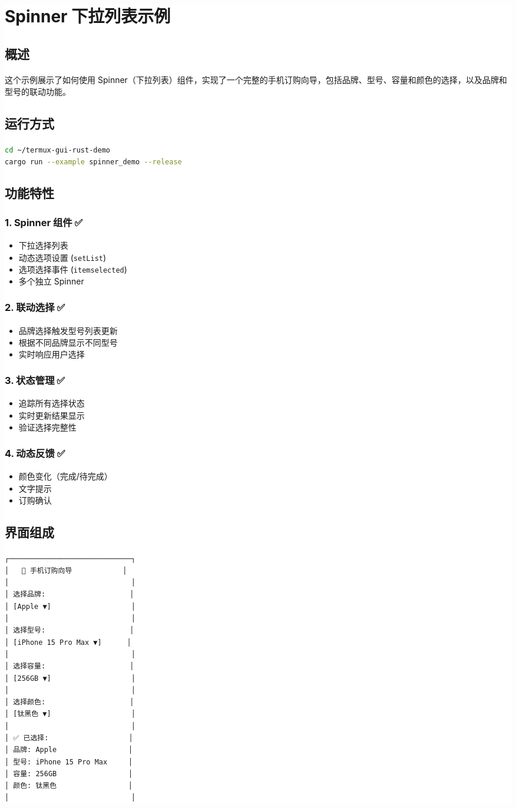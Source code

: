 # Spinner 下拉列表示例

## 概述

这个示例展示了如何使用 Spinner（下拉列表）组件，实现了一个完整的手机订购向导，包括品牌、型号、容量和颜色的选择，以及品牌和型号的联动功能。

## 运行方式

```bash
cd ~/termux-gui-rust-demo
cargo run --example spinner_demo --release
```

## 功能特性

### 1. Spinner 组件 ✅
- 下拉选择列表
- 动态选项设置 (`setList`)
- 选项选择事件 (`itemselected`)
- 多个独立 Spinner

### 2. 联动选择 ✅
- 品牌选择触发型号列表更新
- 根据不同品牌显示不同型号
- 实时响应用户选择

### 3. 状态管理 ✅
- 追踪所有选择状态
- 实时更新结果显示
- 验证选择完整性

### 4. 动态反馈 ✅
- 颜色变化（完成/待完成）
- 文字提示
- 订购确认

## 界面组成

```
┌─────────────────────────────┐
│   📱 手机订购向导            │
│                             │
│ 选择品牌:                    │
│ [Apple ▼]                   │
│                             │
│ 选择型号:                    │
│ [iPhone 15 Pro Max ▼]      │
│                             │
│ 选择容量:                    │
│ [256GB ▼]                   │
│                             │
│ 选择颜色:                    │
│ [钛黑色 ▼]                   │
│                             │
│ ✅ 已选择:                   │
│ 品牌: Apple                 │
│ 型号: iPhone 15 Pro Max     │
│ 容量: 256GB                 │
│ 颜色: 钛黑色                 │
│                             │
```